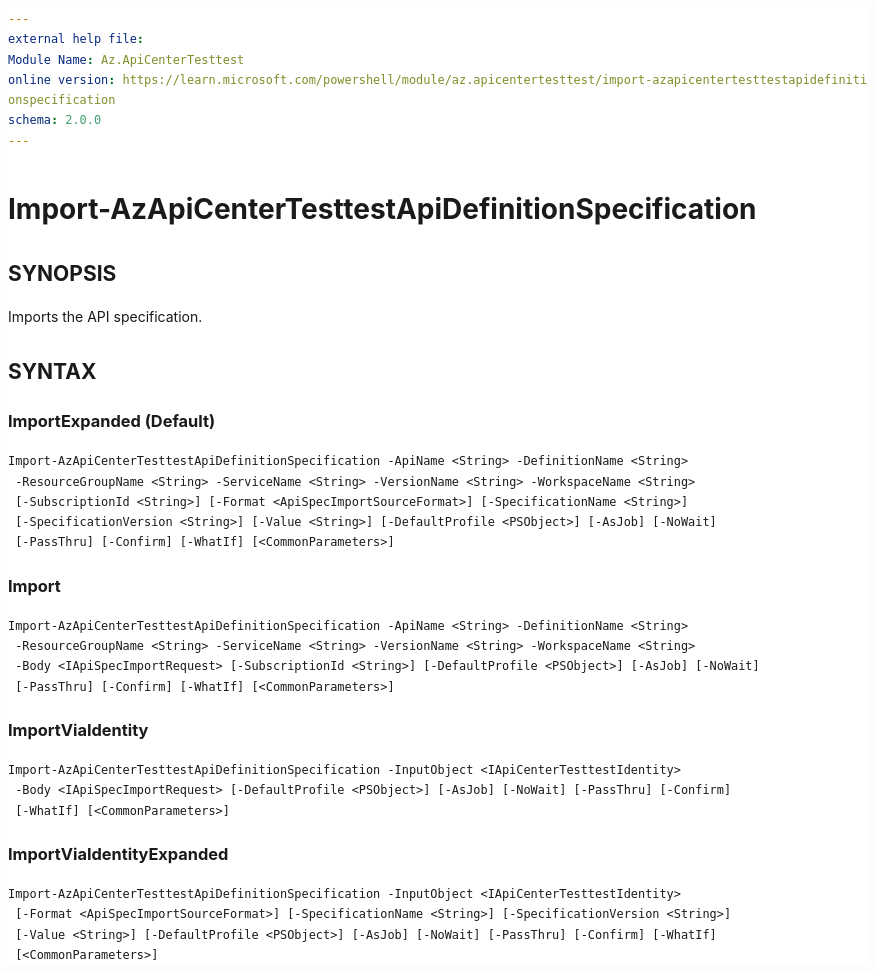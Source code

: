 ```yaml
---
external help file:
Module Name: Az.ApiCenterTesttest
online version: https://learn.microsoft.com/powershell/module/az.apicentertesttest/import-azapicentertesttestapidefinitionspecification
schema: 2.0.0
---
```


# Import-AzApiCenterTesttestApiDefinitionSpecification

## SYNOPSIS
Imports the API specification.

## SYNTAX

### ImportExpanded (Default)
```
Import-AzApiCenterTesttestApiDefinitionSpecification -ApiName <String> -DefinitionName <String>
 -ResourceGroupName <String> -ServiceName <String> -VersionName <String> -WorkspaceName <String>
 [-SubscriptionId <String>] [-Format <ApiSpecImportSourceFormat>] [-SpecificationName <String>]
 [-SpecificationVersion <String>] [-Value <String>] [-DefaultProfile <PSObject>] [-AsJob] [-NoWait]
 [-PassThru] [-Confirm] [-WhatIf] [<CommonParameters>]
```

### Import
```
Import-AzApiCenterTesttestApiDefinitionSpecification -ApiName <String> -DefinitionName <String>
 -ResourceGroupName <String> -ServiceName <String> -VersionName <String> -WorkspaceName <String>
 -Body <IApiSpecImportRequest> [-SubscriptionId <String>] [-DefaultProfile <PSObject>] [-AsJob] [-NoWait]
 [-PassThru] [-Confirm] [-WhatIf] [<CommonParameters>]
```

### ImportViaIdentity
```
Import-AzApiCenterTesttestApiDefinitionSpecification -InputObject <IApiCenterTesttestIdentity>
 -Body <IApiSpecImportRequest> [-DefaultProfile <PSObject>] [-AsJob] [-NoWait] [-PassThru] [-Confirm]
 [-WhatIf] [<CommonParameters>]
```

### ImportViaIdentityExpanded
```
Import-AzApiCenterTesttestApiDefinitionSpecification -InputObject <IApiCenterTesttestIdentity>
 [-Format <ApiSpecImportSourceFormat>] [-SpecificationName <String>] [-SpecificationVersion <String>]
 [-Value <String>] [-DefaultProfile <PSObject>] [-AsJob] [-NoWait] [-PassThru] [-Confirm] [-WhatIf]
 [<CommonParameters>]
```
